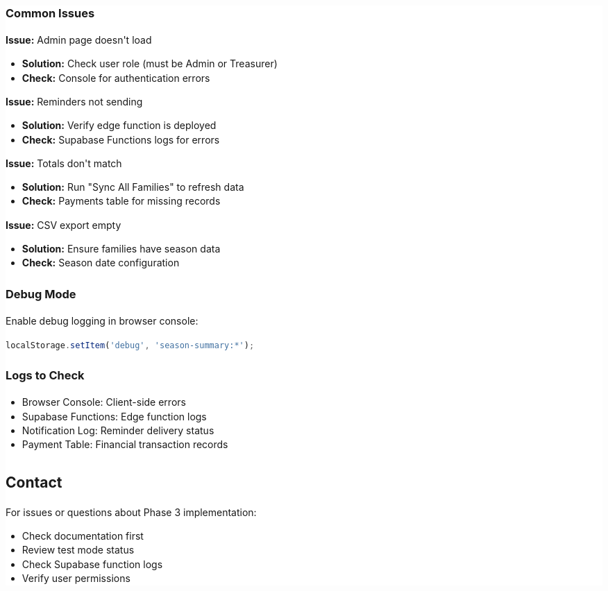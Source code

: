 ### Common Issues

**Issue:** Admin page doesn't load
- **Solution:** Check user role (must be Admin or Treasurer)
- **Check:** Console for authentication errors

**Issue:** Reminders not sending
- **Solution:** Verify edge function is deployed
- **Check:** Supabase Functions logs for errors

**Issue:** Totals don't match
- **Solution:** Run "Sync All Families" to refresh data
- **Check:** Payments table for missing records

**Issue:** CSV export empty
- **Solution:** Ensure families have season data
- **Check:** Season date configuration

### Debug Mode
Enable debug logging in browser console:
```javascript
localStorage.setItem('debug', 'season-summary:*');
```

### Logs to Check
- Browser Console: Client-side errors
- Supabase Functions: Edge function logs
- Notification Log: Reminder delivery status
- Payment Table: Financial transaction records

## Contact
For issues or questions about Phase 3 implementation:
- Check documentation first
- Review test mode status
- Check Supabase function logs
- Verify user permissions
